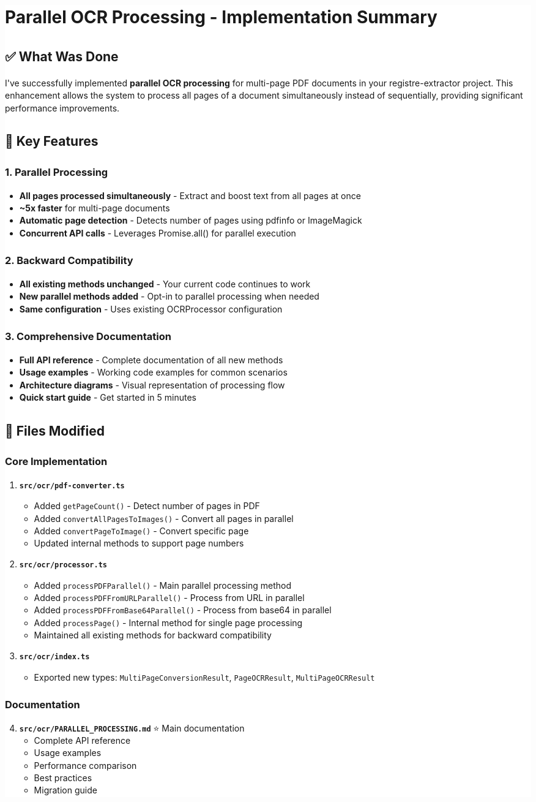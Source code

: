 # Parallel OCR Processing - Implementation Summary

## ✅ What Was Done

I've successfully implemented **parallel OCR processing** for multi-page PDF documents in your registre-extractor project. This enhancement allows the system to process all pages of a document simultaneously instead of sequentially, providing significant performance improvements.

## 🚀 Key Features

### 1. Parallel Processing
- **All pages processed simultaneously** - Extract and boost text from all pages at once
- **~5x faster** for multi-page documents
- **Automatic page detection** - Detects number of pages using pdfinfo or ImageMagick
- **Concurrent API calls** - Leverages Promise.all() for parallel execution

### 2. Backward Compatibility
- **All existing methods unchanged** - Your current code continues to work
- **New parallel methods added** - Opt-in to parallel processing when needed
- **Same configuration** - Uses existing OCRProcessor configuration

### 3. Comprehensive Documentation
- **Full API reference** - Complete documentation of all new methods
- **Usage examples** - Working code examples for common scenarios
- **Architecture diagrams** - Visual representation of processing flow
- **Quick start guide** - Get started in 5 minutes

## 📁 Files Modified

### Core Implementation
1. **`src/ocr/pdf-converter.ts`**
   - Added `getPageCount()` - Detect number of pages in PDF
   - Added `convertAllPagesToImages()` - Convert all pages in parallel
   - Added `convertPageToImage()` - Convert specific page
   - Updated internal methods to support page numbers

2. **`src/ocr/processor.ts`**
   - Added `processPDFParallel()` - Main parallel processing method
   - Added `processPDFFromURLParallel()` - Process from URL in parallel
   - Added `processPDFFromBase64Parallel()` - Process from base64 in parallel
   - Added `processPage()` - Internal method for single page processing
   - Maintained all existing methods for backward compatibility

3. **`src/ocr/index.ts`**
   - Exported new types: `MultiPageConversionResult`, `PageOCRResult`, `MultiPageOCRResult`

### Documentation
4. **`src/ocr/PARALLEL_PROCESSING.md`** ⭐ Main documentation
   - Complete API reference
   - Usage examples
   - Performance comparison
   - Best practices
   - Migration guide
